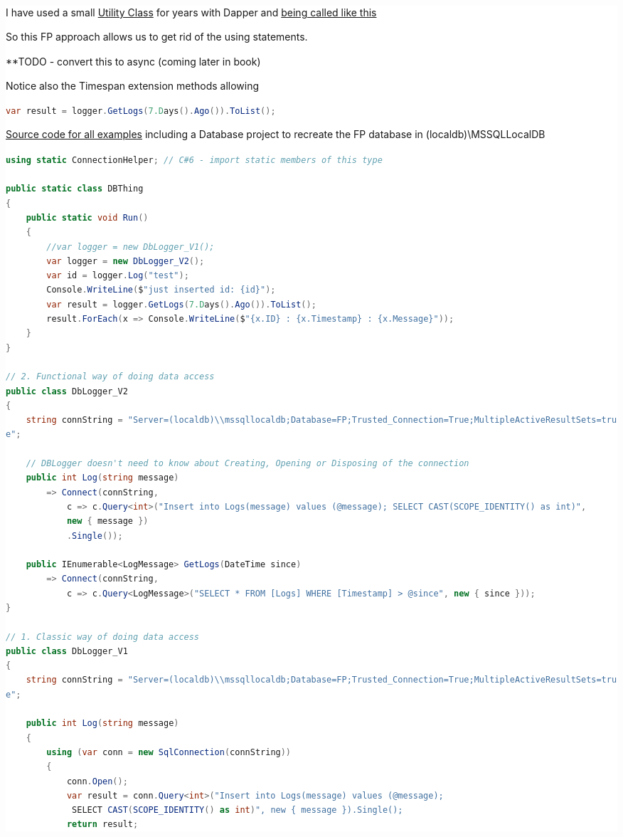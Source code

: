 I have used a small [Utility Class](https://github.com/djhmateer/thinkbooks/blob/master/ThinkBooksWebsite/Services/Util.cs) for years with Dapper and [being called like this](https://github.com/djhmateer/thinkbooks/blob/master/ThinkBooksWebsite/Services/BooksRepository.cs)  

So this FP approach allows us to get rid of the using statements.  

**TODO - convert this to async (coming later in book)

Notice also the Timespan extension methods allowing

```c#
var result = logger.GetLogs(7.Days().Ago()).ToList();
```

[Source code for all examples](https://github.com/djhmateer/functional-csharp-code) including a Database project to recreate the FP database in (localdb)\MSSQLLocalDB  

```c#
using static ConnectionHelper; // C#6 - import static members of this type

public static class DBThing
{
    public static void Run()
    {
        //var logger = new DbLogger_V1();
        var logger = new DbLogger_V2();
        var id = logger.Log("test");
        Console.WriteLine($"just inserted id: {id}");
        var result = logger.GetLogs(7.Days().Ago()).ToList();
        result.ForEach(x => Console.WriteLine($"{x.ID} : {x.Timestamp} : {x.Message}"));
    }
}

// 2. Functional way of doing data access
public class DbLogger_V2
{
    string connString = "Server=(localdb)\\mssqllocaldb;Database=FP;Trusted_Connection=True;MultipleActiveResultSets=true";

    // DBLogger doesn't need to know about Creating, Opening or Disposing of the connection
    public int Log(string message)
        => Connect(connString,
            c => c.Query<int>("Insert into Logs(message) values (@message); SELECT CAST(SCOPE_IDENTITY() as int)",
            new { message })
            .Single());

    public IEnumerable<LogMessage> GetLogs(DateTime since)
        => Connect(connString,
            c => c.Query<LogMessage>("SELECT * FROM [Logs] WHERE [Timestamp] > @since", new { since }));
}

// 1. Classic way of doing data access
public class DbLogger_V1
{
    string connString = "Server=(localdb)\\mssqllocaldb;Database=FP;Trusted_Connection=True;MultipleActiveResultSets=true";

    public int Log(string message)
    {
        using (var conn = new SqlConnection(connString))
        {
            conn.Open();
            var result = conn.Query<int>("Insert into Logs(message) values (@message);
             SELECT CAST(SCOPE_IDENTITY() as int)", new { message }).Single();
            return result;
```